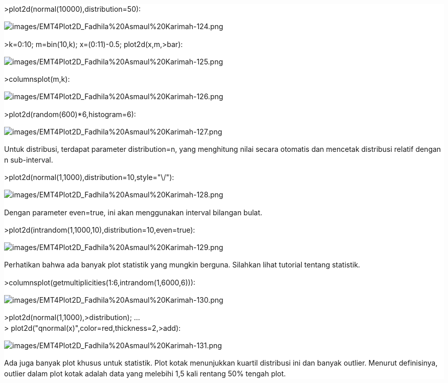 
\>plot2d(normal(10000),distribution=50):


![images/EMT4Plot2D_Fadhila%20Asmaul%20Karimah-124.png](images/EMT4Plot2D_Fadhila%20Asmaul%20Karimah-124.png)

\>k=0:10; m=bin(10,k); x=(0:11)-0.5; plot2d(x,m,\>bar):


![images/EMT4Plot2D_Fadhila%20Asmaul%20Karimah-125.png](images/EMT4Plot2D_Fadhila%20Asmaul%20Karimah-125.png)

\>columnsplot(m,k):


![images/EMT4Plot2D_Fadhila%20Asmaul%20Karimah-126.png](images/EMT4Plot2D_Fadhila%20Asmaul%20Karimah-126.png)

\>plot2d(random(600)\*6,histogram=6):


![images/EMT4Plot2D_Fadhila%20Asmaul%20Karimah-127.png](images/EMT4Plot2D_Fadhila%20Asmaul%20Karimah-127.png)

Untuk distribusi, terdapat parameter distribution=n, yang menghitung
nilai secara otomatis dan mencetak distribusi relatif dengan n
sub-interval.


\>plot2d(normal(1,1000),distribution=10,style="\\/"):


![images/EMT4Plot2D_Fadhila%20Asmaul%20Karimah-128.png](images/EMT4Plot2D_Fadhila%20Asmaul%20Karimah-128.png)

Dengan parameter even=true, ini akan menggunakan interval bilangan
bulat.


\>plot2d(intrandom(1,1000,10),distribution=10,even=true):


![images/EMT4Plot2D_Fadhila%20Asmaul%20Karimah-129.png](images/EMT4Plot2D_Fadhila%20Asmaul%20Karimah-129.png)

Perhatikan bahwa ada banyak plot statistik yang mungkin berguna.
Silahkan lihat tutorial tentang statistik.


\>columnsplot(getmultiplicities(1:6,intrandom(1,6000,6))):


![images/EMT4Plot2D_Fadhila%20Asmaul%20Karimah-130.png](images/EMT4Plot2D_Fadhila%20Asmaul%20Karimah-130.png)

\>plot2d(normal(1,1000),\>distribution); ...  
\>     plot2d("qnormal(x)",color=red,thickness=2,\>add):


![images/EMT4Plot2D_Fadhila%20Asmaul%20Karimah-131.png](images/EMT4Plot2D_Fadhila%20Asmaul%20Karimah-131.png)

Ada juga banyak plot khusus untuk statistik. Plot kotak menunjukkan
kuartil distribusi ini dan banyak outlier. Menurut definisinya,
outlier dalam plot kotak adalah data yang melebihi 1,5 kali rentang
50% tengah plot.

